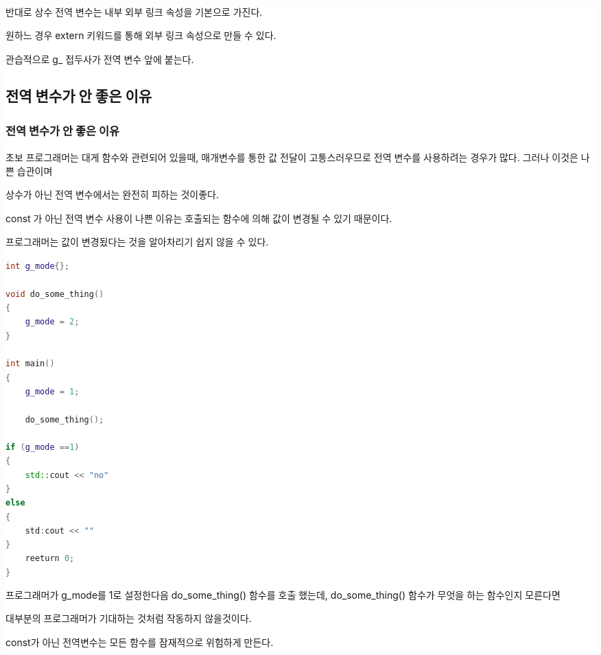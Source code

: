 반대로 상수 전역 변수는 내부 외부 링크 속성을 기본으로 가진다.

원하느 경우 extern 키워드를 통해 외부 링크 속성으로 만들 수 있다.



관습적으로 g_ 접두사가 전역 변수 앞에 붙는다.



## 전역 변수가 안 좋은 이유

### 전역 변수가 안 좋은 이유

초보 프로그래머는 대게 함수와 관련되어 있을때, 매개변수를 통한 값 전달이 고통스러우므로 전역 변수를 사용하려는 경우가 많다. 그러나 이것은 나쁜 습관이며

상수가 아닌 전역 변수에서는 완전히 피하는 것이좋다.



const 가 아닌 전역 변수 사용이 나쁜 이유는 호출되는 함수에 의해 값이 변경될 수 있기 때문이다.

프로그래머는 값이 변경됬다는 것을 알아차리기 쉽지 않을 수 있다.



```cpp
int g_mode{};

void do_some_thing()
{
    g_mode = 2;
}

int main()
{
    g_mode = 1;
    
    do_some_thing();

if (g_mode ==1)
{
    std::cout << "no"
}
else
{
    std:cout << ""
}
 	reeturn 0;   
}

```

프로그래머가 g_mode를 1로 설정한다음 do_some_thing() 함수를 호출 했는데, do_some_thing() 함수가 무엇을 하는 함수인지 모른다면 

대부분의 프로그래머가 기대하는 것처럼 작동하지 않을것이다.

const가 아닌 전역변수는 모든 함수를 잠재적으로 위험하게 만든다.
